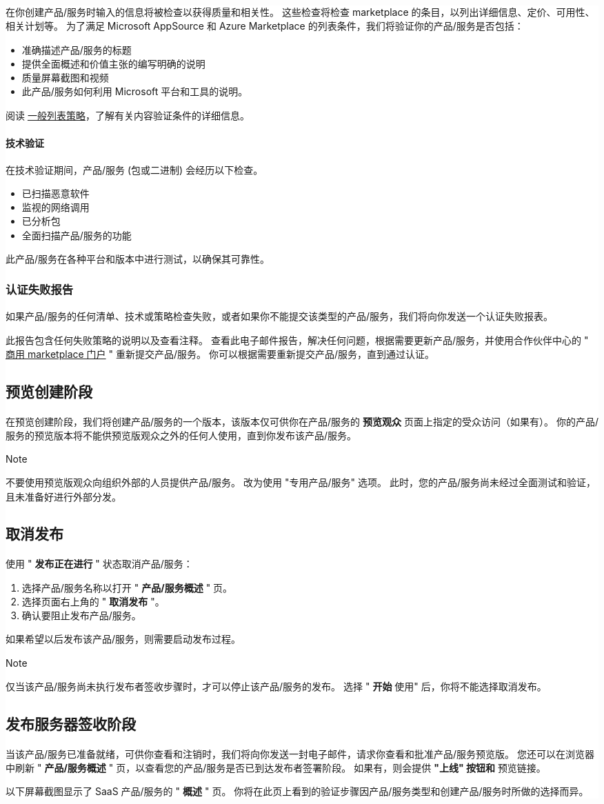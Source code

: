 在你创建产品/服务时输入的信息将被检查以获得质量和相关性。 这些检查将检查 marketplace 的条目，以列出详细信息、定价、可用性、相关计划等。 为了满足 Microsoft AppSource 和 Azure Marketplace 的列表条件，我们将验证你的产品/服务是否包括：

- 准确描述产品/服务的标题
- 提供全面概述和价值主张的编写明确的说明
- 质量屏幕截图和视频
- 此产品/服务如何利用 Microsoft 平台和工具的说明。

阅读 [一般列表策略](/legal/marketplace/certification-policies#100-general)，了解有关内容验证条件的详细信息。

#### <a name="technical-validation"></a>技术验证

在技术验证期间，产品/服务 (包或二进制) 会经历以下检查。

- 已扫描恶意软件
- 监视的网络调用
- 已分析包
- 全面扫描产品/服务的功能

此产品/服务在各种平台和版本中进行测试，以确保其可靠性。

### <a name="certification-failure-report"></a>认证失败报告

如果产品/服务的任何清单、技术或策略检查失败，或者如果你不能提交该类型的产品/服务，我们将向你发送一个认证失败报表。

此报告包含任何失败策略的说明以及查看注释。 查看此电子邮件报告，解决任何问题，根据需要更新产品/服务，并使用合作伙伴中心的 " [商用 marketplace 门户](https://partner.microsoft.com/dashboard/commercial-marketplace/offers) " 重新提交产品/服务。 你可以根据需要重新提交产品/服务，直到通过认证。

## <a name="preview-creation-phase"></a>预览创建阶段

在预览创建阶段，我们将创建产品/服务的一个版本，该版本仅可供你在产品/服务的 **预览观众** 页面上指定的受众访问（如果有）。 你的产品/服务的预览版本将不能供预览版观众之外的任何人使用，直到你发布该产品/服务。

> [!NOTE]
> 不要使用预览版观众向组织外部的人员提供产品/服务。 改为使用 "专用产品/服务" 选项。 此时，您的产品/服务尚未经过全面测试和验证，且未准备好进行外部分发。

## <a name="cancel-publishing"></a>取消发布

使用 " **发布正在进行** " 状态取消产品/服务：

1. 选择产品/服务名称以打开 " **产品/服务概述** " 页。
1. 选择页面右上角的 " **取消发布** "。
1. 确认要阻止发布产品/服务。

如果希望以后发布该产品/服务，则需要启动发布过程。

> [!NOTE]
> 仅当该产品/服务尚未执行发布者签收步骤时，才可以停止该产品/服务的发布。 选择 " **开始** 使用" 后，你将不能选择取消发布。

## <a name="publisher-sign-off-phase"></a>发布服务器签收阶段

当该产品/服务已准备就绪，可供你查看和注销时，我们将向你发送一封电子邮件，请求你查看和批准产品/服务预览版。 您还可以在浏览器中刷新 " **产品/服务概述** " 页，以查看您的产品/服务是否已到达发布者签署阶段。 如果有，则会提供 **"上线" 按钮和** 预览链接。

以下屏幕截图显示了 SaaS 产品/服务的 " **概述** " 页。 你将在此页上看到的验证步骤因产品/服务类型和创建产品/服务时所做的选择而异。
